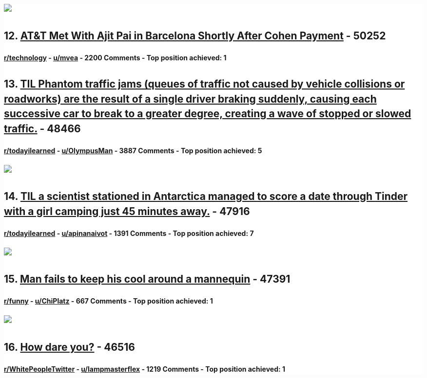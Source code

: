 <a href="https://i.imgur.com/BSu3l7v.gifv"><img src="https://b.thumbs.redditmedia.com/QvX4HOKfqMk-mfP875ouvZvQ6KIeALzDWNMXFE3Wxso.jpg"></img></a>

## 12. [AT&amp;T Met With Ajit Pai in Barcelona Shortly After Cohen Payment](http://reddit.com/r/technology/comments/8k3zdb/att_met_with_ajit_pai_in_barcelona_shortly_after/) - 50252
#### [r/technology](http://reddit.com/r/technology) - [u/mvea](http://reddit.com/u/mvea) - 2200 Comments - Top position achieved: 1

## 13. [TIL Phantom traffic jams (queues of traffic not caused by vehicle collisions or roadworks) are the result of a single driver braking suddenly, causing each successive car to break to a greater degree, creating a wave of stopped or slowed traffic.](http://reddit.com/r/todayilearned/comments/8k3o4v/til_phantom_traffic_jams_queues_of_traffic_not/) - 48466
#### [r/todayilearned](http://reddit.com/r/todayilearned) - [u/OlympusMan](http://reddit.com/u/OlympusMan) - 3887 Comments - Top position achieved: 5

<a href="https://www.vox.com/2014/11/24/7276027/traffic-jam"><img src="https://b.thumbs.redditmedia.com/z2ZhjE3XNEkAah_Y8mh6iNhhWCpZjaIF_K_gGMysG8o.jpg"></img></a>

## 14. [TIL a scientist stationed in Antarctica managed to score a date through Tinder with a girl camping just 45 minutes away.](http://reddit.com/r/todayilearned/comments/8k6gp6/til_a_scientist_stationed_in_antarctica_managed/) - 47916
#### [r/todayilearned](http://reddit.com/r/todayilearned) - [u/apinanaivot](http://reddit.com/u/apinanaivot) - 1391 Comments - Top position achieved: 7

<a href="https://www.thecut.com/2014/02/tinder-makes-its-first-match-in-antarctica.html"><img src="https://b.thumbs.redditmedia.com/ln00gX9CqK4qTIzzxFBTwhbdx8rGfbBvAAim4TAJ0fU.jpg"></img></a>

## 15. [Man fails to keep his cool around a mannequin](http://reddit.com/r/funny/comments/8k1kuo/man_fails_to_keep_his_cool_around_a_mannequin/) - 47391
#### [r/funny](http://reddit.com/r/funny) - [u/ChiPlatz](http://reddit.com/u/ChiPlatz) - 667 Comments - Top position achieved: 1

<a href="http://i.imgur.com/7ny7I32.gifv"><img src="https://b.thumbs.redditmedia.com/XpdJcWPYvjaB5g3Bv4lO-cRvJaIwJ_TWEevbpWYan_w.jpg"></img></a>

## 16. [How dare you?](http://reddit.com/r/WhitePeopleTwitter/comments/8k8nlp/how_dare_you/) - 46516
#### [r/WhitePeopleTwitter](http://reddit.com/r/WhitePeopleTwitter) - [u/lampmasterflex](http://reddit.com/u/lampmasterflex) - 1219 Comments - Top position achieved: 1
